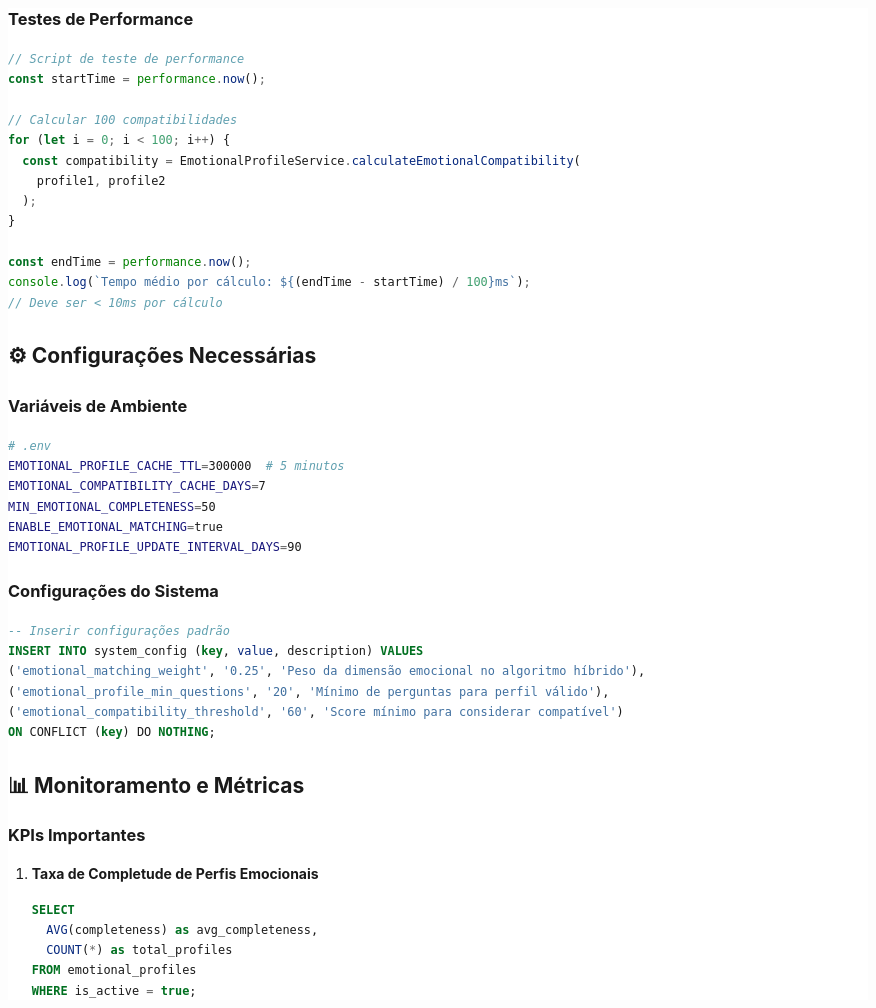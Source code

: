 ### **Testes de Performance**

```javascript
// Script de teste de performance
const startTime = performance.now();

// Calcular 100 compatibilidades
for (let i = 0; i < 100; i++) {
  const compatibility = EmotionalProfileService.calculateEmotionalCompatibility(
    profile1, profile2
  );
}

const endTime = performance.now();
console.log(`Tempo médio por cálculo: ${(endTime - startTime) / 100}ms`);
// Deve ser < 10ms por cálculo
```

## ⚙️ Configurações Necessárias

### **Variáveis de Ambiente**

```bash
# .env
EMOTIONAL_PROFILE_CACHE_TTL=300000  # 5 minutos
EMOTIONAL_COMPATIBILITY_CACHE_DAYS=7
MIN_EMOTIONAL_COMPLETENESS=50
ENABLE_EMOTIONAL_MATCHING=true
EMOTIONAL_PROFILE_UPDATE_INTERVAL_DAYS=90
```

### **Configurações do Sistema**

```sql
-- Inserir configurações padrão
INSERT INTO system_config (key, value, description) VALUES 
('emotional_matching_weight', '0.25', 'Peso da dimensão emocional no algoritmo híbrido'),
('emotional_profile_min_questions', '20', 'Mínimo de perguntas para perfil válido'),
('emotional_compatibility_threshold', '60', 'Score mínimo para considerar compatível')
ON CONFLICT (key) DO NOTHING;
```

## 📊 Monitoramento e Métricas

### **KPIs Importantes**

1. **Taxa de Completude de Perfis Emocionais**
   ```sql
   SELECT 
     AVG(completeness) as avg_completeness,
     COUNT(*) as total_profiles
   FROM emotional_profiles 
   WHERE is_active = true;
   ```
